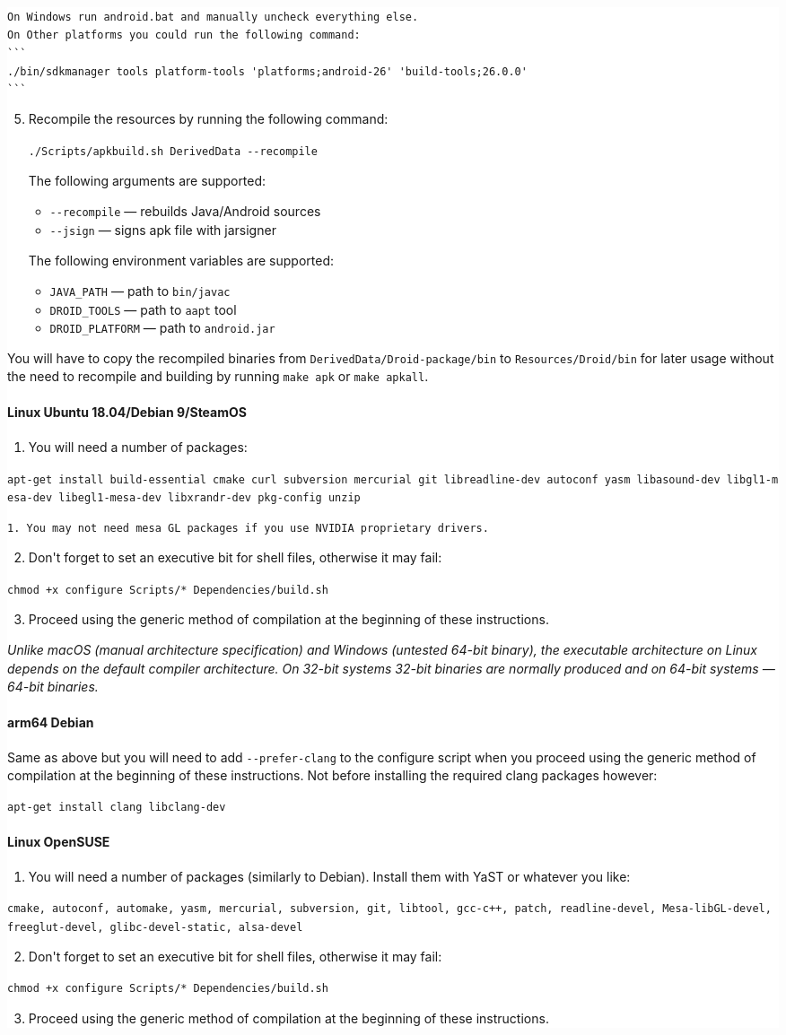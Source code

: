     On Windows run android.bat and manually uncheck everything else.  
    On Other platforms you could run the following command:
    ```
    ./bin/sdkmanager tools platform-tools 'platforms;android-26' 'build-tools;26.0.0'
    ```

5. Recompile the resources by running the following command:
    ```
    ./Scripts/apkbuild.sh DerivedData --recompile
    ```

    The following arguments are supported:

    - `--recompile` — rebuilds Java/Android sources
    - `--jsign` — signs apk file with jarsigner

    The following environment variables are supported:

    - `JAVA_PATH` — path to `bin/javac`
    - `DROID_TOOLS` — path to `aapt` tool
    - `DROID_PLATFORM` — path to `android.jar`

You will have to copy the recompiled binaries from `DerivedData/Droid-package/bin` to `Resources/Droid/bin` for later usage without the need to recompile and building by running `make apk` or `make apkall`.

#### Linux Ubuntu 18.04/Debian 9/SteamOS

1. You will need a number of packages:
```
apt-get install build-essential cmake curl subversion mercurial git libreadline-dev autoconf yasm libasound-dev libgl1-mesa-dev libegl1-mesa-dev libxrandr-dev pkg-config unzip
```
    1. You may not need mesa GL packages if you use NVIDIA proprietary drivers.
2. Don't forget to set an executive bit for shell files, otherwise it may fail:
```
chmod +x configure Scripts/* Dependencies/build.sh
```
3. Proceed using the generic method of compilation at the beginning of these instructions.

_Unlike macOS (manual architecture specification) and Windows (untested 64-bit binary), the executable architecture on Linux depends on the default compiler architecture. On 32-bit systems 32-bit binaries are normally produced and on 64-bit systems — 64-bit binaries._

#### arm64 Debian

Same as above but you will need to add `--prefer-clang` to the configure script when you proceed using the generic method of compilation at the beginning of these instructions. Not before installing the required clang packages however:

```
apt-get install clang libclang-dev
```

#### Linux OpenSUSE

1. You will need a number of packages (similarly to Debian). Install them with YaST or whatever you like:
```
cmake, autoconf, automake, yasm, mercurial, subversion, git, libtool, gcc-c++, patch, readline-devel, Mesa-libGL-devel, freeglut-devel, glibc-devel-static, alsa-devel
```
2. Don't forget to set an executive bit for shell files, otherwise it may fail:
```
chmod +x configure Scripts/* Dependencies/build.sh
```
3. Proceed using the generic method of compilation at the beginning of these instructions.
